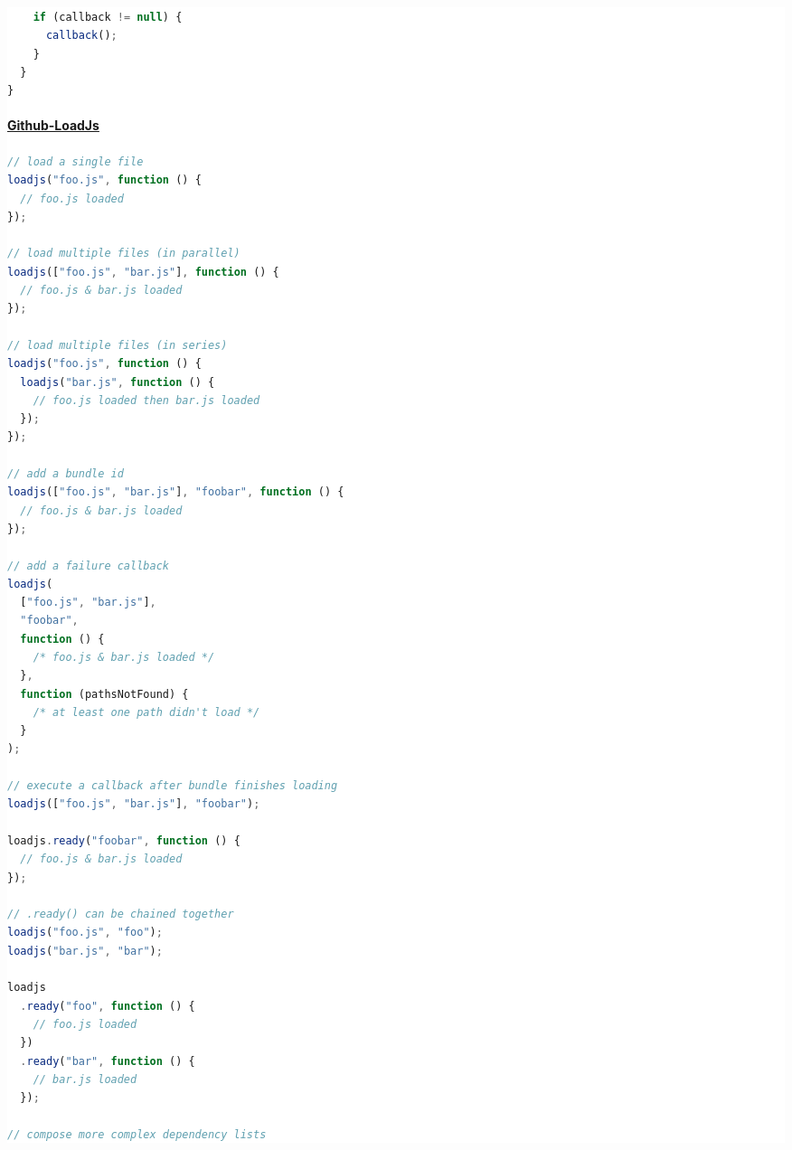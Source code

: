 ```js
    if (callback != null) {
      callback();
    }
  }
}
```

#### [Github-LoadJs](https://github.com/muicss/loadjs)

```js
// load a single file
loadjs("foo.js", function () {
  // foo.js loaded
});

// load multiple files (in parallel)
loadjs(["foo.js", "bar.js"], function () {
  // foo.js & bar.js loaded
});

// load multiple files (in series)
loadjs("foo.js", function () {
  loadjs("bar.js", function () {
    // foo.js loaded then bar.js loaded
  });
});

// add a bundle id
loadjs(["foo.js", "bar.js"], "foobar", function () {
  // foo.js & bar.js loaded
});

// add a failure callback
loadjs(
  ["foo.js", "bar.js"],
  "foobar",
  function () {
    /* foo.js & bar.js loaded */
  },
  function (pathsNotFound) {
    /* at least one path didn't load */
  }
);

// execute a callback after bundle finishes loading
loadjs(["foo.js", "bar.js"], "foobar");

loadjs.ready("foobar", function () {
  // foo.js & bar.js loaded
});

// .ready() can be chained together
loadjs("foo.js", "foo");
loadjs("bar.js", "bar");

loadjs
  .ready("foo", function () {
    // foo.js loaded
  })
  .ready("bar", function () {
    // bar.js loaded
  });

// compose more complex dependency lists
```